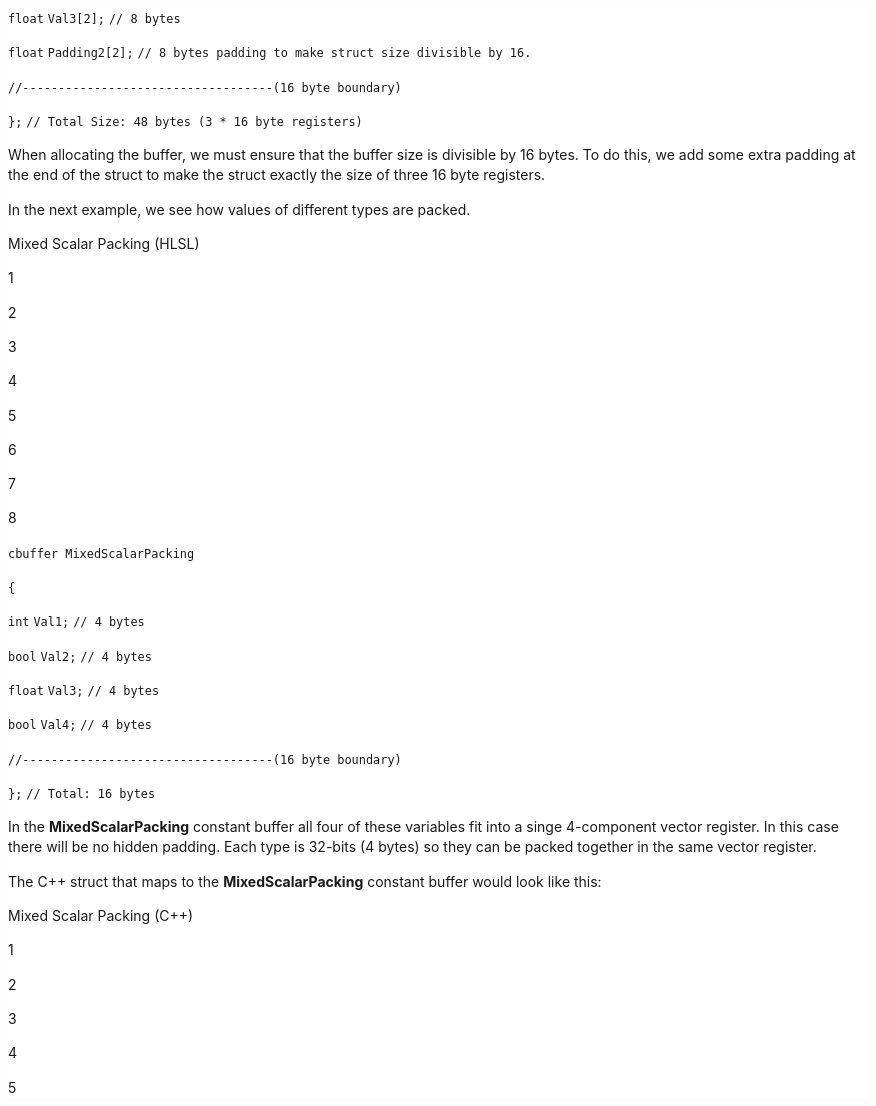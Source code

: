 `float` `Val3[2];` `// 8 bytes`

`float` `Padding2[2];` `// 8 bytes padding to make struct size divisible by 16.`

`//-----------------------------------(16 byte boundary)`

`};` `// Total Size: 48 bytes (3 * 16 byte registers)`

When allocating the buffer, we must ensure that the buffer size is divisible by 16 bytes. To do this, we add some extra padding at the end of the struct to make the struct exactly the size of three 16 byte registers.

In the next example, we see how values of different types are packed.

Mixed Scalar Packing (HLSL)

1

2

3

4

5

6

7

8

`cbuffer MixedScalarPacking`

`{`

`int` `Val1;` `// 4 bytes`

`bool` `Val2;` `// 4 bytes`

`float` `Val3;` `// 4 bytes`

`bool` `Val4;` `// 4 bytes`

`//-----------------------------------(16 byte boundary)`

`};` `// Total: 16 bytes`

In the  **MixedScalarPacking**  constant buffer all four of these variables fit into a singe 4-component vector register. In this case there will be no hidden padding. Each type is 32-bits (4 bytes) so they can be packed together in the same vector register.

The C++ struct that maps to the  **MixedScalarPacking**  constant buffer would look like this:

Mixed Scalar Packing (C++)

1

2

3

4

5
